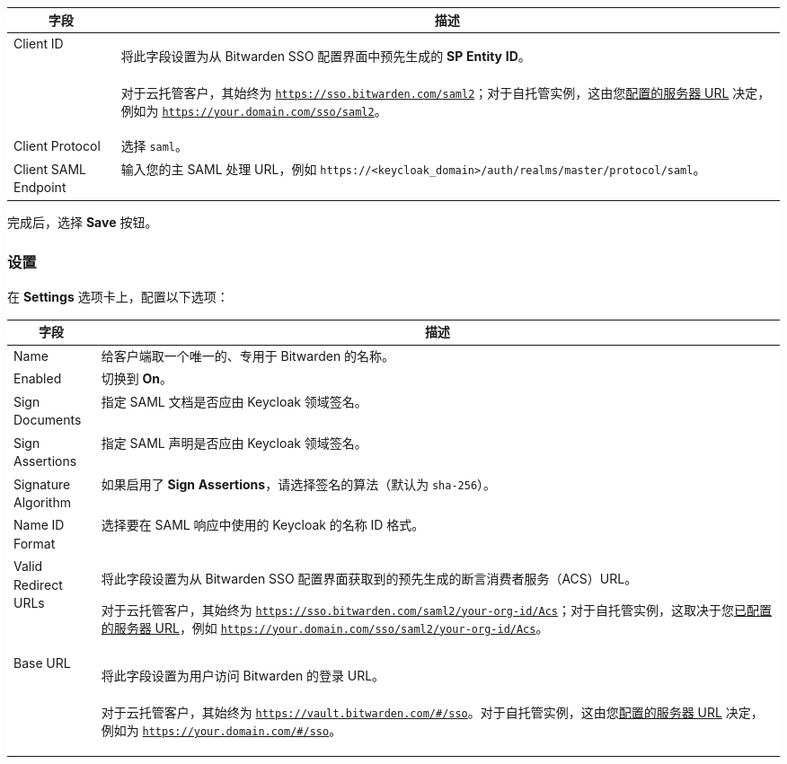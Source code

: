 | 字段                   | 描述                                                                                                                                                                                                                                                                                                                                         |
| -------------------- | ------------------------------------------------------------------------------------------------------------------------------------------------------------------------------------------------------------------------------------------------------------------------------------------------------------------------------------------ |
| Client ID            | <p>将此字段设置为从 Bitwarden SSO 配置界面中预先生成的 <strong>SP Entity ID</strong>。<br><br>对于云托管客户，其始终为 <code>https://sso.bitwarden.com/saml2</code>；对于自托管实例，这由您<a href="../../self-hosting/install-and-deploy-guides/docker/linux-standard-deployment.md#configure-your-domain">配置的服务器 URL</a> 决定，例如为 <code>https://your.domain.com/sso/saml2</code>。</p> |
| Client Protocol      | 选择 `saml`。                                                                                                                                                                                                                                                                                                                                 |
| Client SAML Endpoint | 输入您的主 SAML 处理 URL，例如 `https://<keycloak_domain>/auth/realms/master/protocol/saml`。                                                                                                                                                                                                                                                         |

完成后，选择 **Save** 按钮。

### 设置 <a href="#settings" id="settings"></a>

在 **Settings** 选项卡上，配置以下选项：

| 字段                         | 描述                                                                                                                                                                                                                                                                                                                                                               |
| -------------------------- | ---------------------------------------------------------------------------------------------------------------------------------------------------------------------------------------------------------------------------------------------------------------------------------------------------------------------------------------------------------------- |
| Name                       | 给客户端取一个唯一的、专用于 Bitwarden 的名称。                                                                                                                                                                                                                                                                                                                                    |
| Enabled                    | 切换到 **On**。                                                                                                                                                                                                                                                                                                                                                      |
| Sign Documents             | 指定 SAML 文档是否应由 Keycloak 领域签名。                                                                                                                                                                                                                                                                                                                                    |
| Sign Assertions            | 指定 SAML 声明是否应由 Keycloak 领域签名。                                                                                                                                                                                                                                                                                                                                    |
| Signature Algorithm        | 如果启用了 **Sign Assertions**，请选择签名的算法（默认为 `sha-256`）。                                                                                                                                                                                                                                                                                                               |
| Name ID Format             | 选择要在 SAML 响应中使用的 Keycloak 的名称 ID 格式。                                                                                                                                                                                                                                                                                                                             |
| Valid Redirect URLs        | <p>将此字段设置为从 Bitwarden SSO 配置界面获取到的预先生成的断言消费者服务（ACS）URL。<br></p><p>对于云托管客户，其始终为 <code>https://sso.bitwarden.com/saml2/your-org-id/Acs</code>；对于自托管实例，这取决于您<a href="../../self-hosting/install-and-deploy-guides/docker/linux-standard-deployment.md#configure-your-domain">已配置的服务器 URL</a>，例如 <code>https://your.domain.com/sso/saml2/your-org-id/Acs</code>。</p> |
| Base URL                   | <p>将此字段设置为用户访问 Bitwarden 的登录 URL。<br><br>对于云托管客户，其始终为 <code>https://vault.bitwarden.com/#/sso</code>。对于自托管实例，这由您<a href="../../self-hosting/install-and-deploy-guides/docker/linux-standard-deployment.md#configure-your-domain">配置的服务器 URL</a> 决定，例如为 <code>https://your.domain.com/#/sso</code>。</p>                                                           |